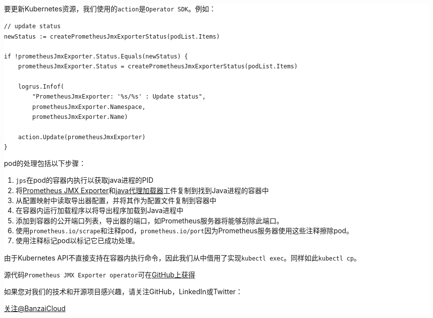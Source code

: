 要更新Kubernetes资源，我们使用的`action`是`Operator SDK`。例如：

```
// update status
newStatus := createPrometheusJmxExporterStatus(podList.Items)

if !prometheusJmxExporter.Status.Equals(newStatus) {
    prometheusJmxExporter.Status = createPrometheusJmxExporterStatus(podList.Items)

    logrus.Infof(
        "PrometheusJmxExporter: '%s/%s' : Update status",
        prometheusJmxExporter.Namespace,
        prometheusJmxExporter.Name)

    action.Update(prometheusJmxExporter)
}
```

pod的处理包括以下步骤：

1.  `jps`在pod的容器内执行以获取java进程的PID
2.  将[Prometheus JMX Exporter](https://github.com/prometheus/jmx_exporter)和[java代理加载器](https://github.com/banzaicloud/jmx-exporter-loader)工件复制到找到Java进程的容器中
3.  从配置映射中读取导出器配置，并将其作为配置文件复制到容器中
4.  在容器内运行加载程序以将导出程序加载到Java进程中
5.  添加到容器的公开端口列表，导出器的端口，如Prometheus服务器将能够刮除此端口。
6.  使用`prometheus.io/scrape`和注释pod，`prometheus.io/port`因为Prometheus服务器使用这些注释擦除pod。
7.  使用注释标记pod以标记它已成功处理。

由于Kubernetes API不直接支持在容器内执行命令，因此我们从中借用了实现`kubectl exec`。同样如此`kubectl cp`。

源代码`Prometheus JMX Exporter operator`可在[GitHub上获得](https://github.com/banzaicloud/prometheus-jmx-exporter-operator)

如果您对我们的技术和开源项目感兴趣，请关注GitHub，LinkedIn或Twitter：

[关注@BanzaiCloud](https://twitter.com/BanzaiCloud?ref_src=twsrc%5Etfw)